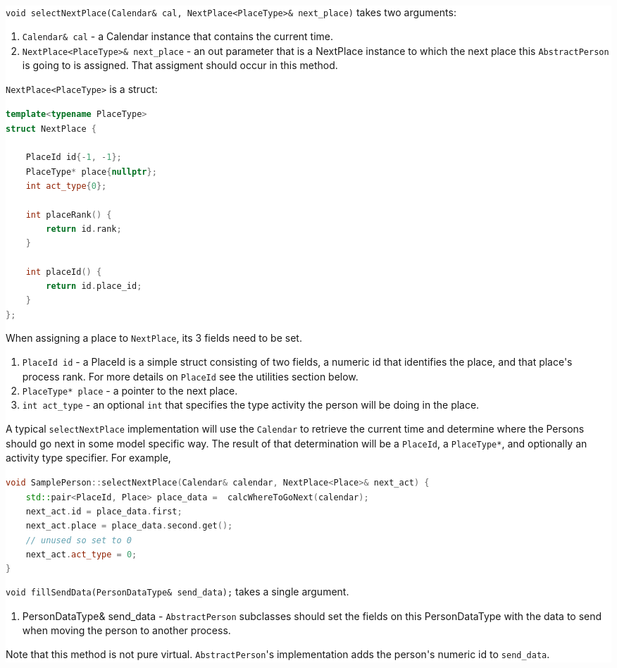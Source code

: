 ` void selectNextPlace(Calendar& cal, NextPlace<PlaceType>& next_place) ` takes two arguments:

1. `Calendar& cal` - a Calendar instance that contains the current time.
2. `NextPlace<PlaceType>& next_place` - an out parameter that is a NextPlace instance to which the next place this `AbstractPerson` is going to is assigned. That assigment should occur in this method.

`NextPlace<PlaceType>` is a struct:

```c++
template<typename PlaceType>
struct NextPlace {

	PlaceId id{-1, -1};
	PlaceType* place{nullptr};
	int act_type{0};

	int placeRank() {
		return id.rank;
	}

	int placeId() {
	    return id.place_id;
	}
};
```

When assigning a place to `NextPlace`, its 3 fields need to be set.

1. `PlaceId id` - a PlaceId is a simple struct consisting of two fields, a numeric id that identifies the place, and that place's process rank. For more details on `PlaceId` see the utilities section below.
2. `PlaceType* place` - a pointer to the next place.
3. `int act_type` - an optional `int` that specifies the type activity the person will be doing in the place.

A typical `selectNextPlace` implementation will use the `Calendar` to retrieve the current time and determine where the Persons should go next in some model specific way. The result of that determination will be a `PlaceId`, a `PlaceType*`, and optionally an activity type specifier. For example,

```c++
void SamplePerson::selectNextPlace(Calendar& calendar, NextPlace<Place>& next_act) {
    std::pair<PlaceId, Place> place_data =  calcWhereToGoNext(calendar);
    next_act.id = place_data.first;
    next_act.place = place_data.second.get();
    // unused so set to 0
    next_act.act_type = 0;
}
```

`void fillSendData(PersonDataType& send_data);` takes a single argument.

1. PersonDataType& send_data - `AbstractPerson` subclasses should set the fields on this PersonDataType with the data to send when moving the person to another process.

Note that this method is not pure virtual. `AbstractPerson`'s implementation adds the person's numeric id to `send_data`.
